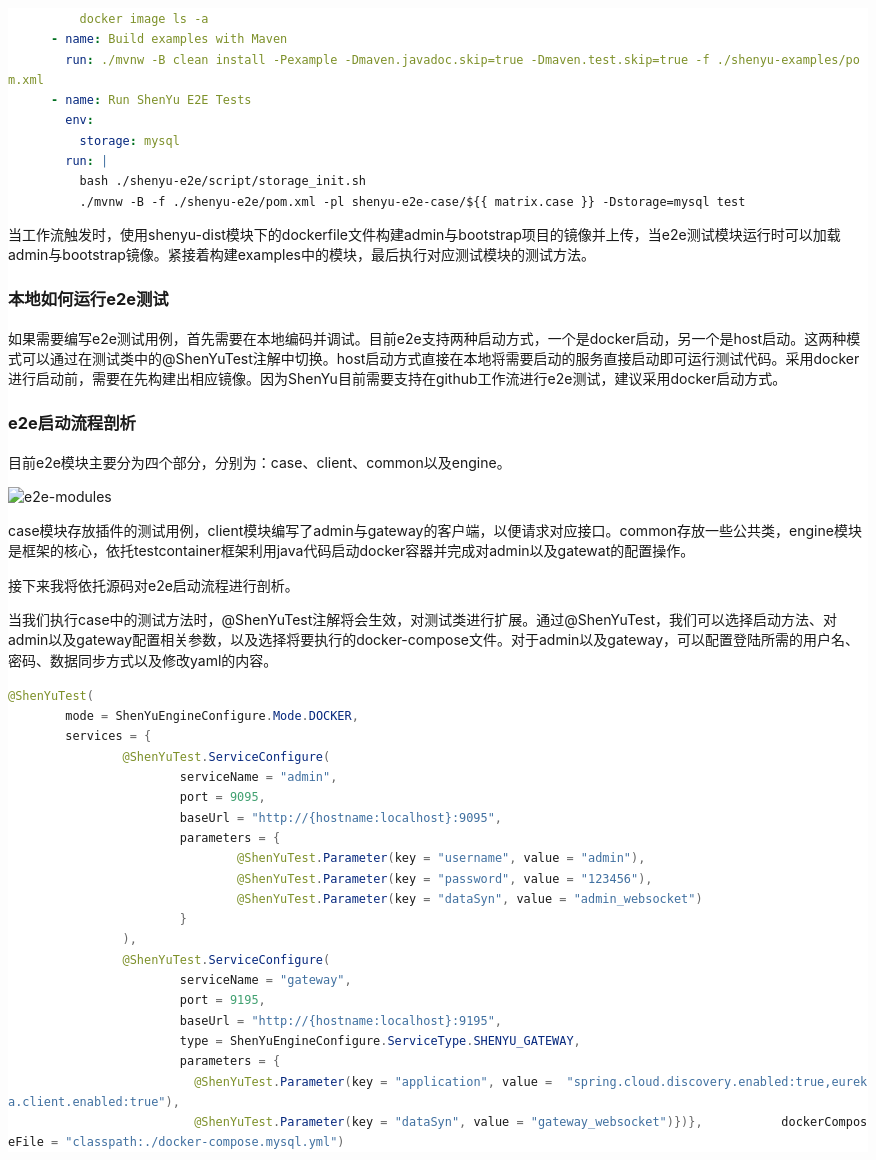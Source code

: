 ```yaml
          docker image ls -a
      - name: Build examples with Maven
        run: ./mvnw -B clean install -Pexample -Dmaven.javadoc.skip=true -Dmaven.test.skip=true -f ./shenyu-examples/pom.xml
      - name: Run ShenYu E2E Tests
        env:
          storage: mysql
        run: |
          bash ./shenyu-e2e/script/storage_init.sh
          ./mvnw -B -f ./shenyu-e2e/pom.xml -pl shenyu-e2e-case/${{ matrix.case }} -Dstorage=mysql test
```

当工作流触发时，使用shenyu-dist模块下的dockerfile文件构建admin与bootstrap项目的镜像并上传，当e2e测试模块运行时可以加载admin与bootstrap镜像。紧接着构建examples中的模块，最后执行对应测试模块的测试方法。

### 本地如何运行e2e测试

如果需要编写e2e测试用例，首先需要在本地编码并调试。目前e2e支持两种启动方式，一个是docker启动，另一个是host启动。这两种模式可以通过在测试类中的@ShenYuTest注解中切换。host启动方式直接在本地将需要启动的服务直接启动即可运行测试代码。采用docker进行启动前，需要在先构建出相应镜像。因为ShenYu目前需要支持在github工作流进行e2e测试，建议采用docker启动方式。

### e2e启动流程剖析

目前e2e模块主要分为四个部分，分别为：case、client、common以及engine。

![e2e-modules](/img/activities/code-analysis-e2e/e2e-modules.png)

case模块存放插件的测试用例，client模块编写了admin与gateway的客户端，以便请求对应接口。common存放一些公共类，engine模块是框架的核心，依托testcontainer框架利用java代码启动docker容器并完成对admin以及gatewat的配置操作。

接下来我将依托源码对e2e启动流程进行剖析。

当我们执行case中的测试方法时，@ShenYuTest注解将会生效，对测试类进行扩展。通过@ShenYuTest，我们可以选择启动方法、对admin以及gateway配置相关参数，以及选择将要执行的docker-compose文件。对于admin以及gateway，可以配置登陆所需的用户名、密码、数据同步方式以及修改yaml的内容。

```java
@ShenYuTest(
        mode = ShenYuEngineConfigure.Mode.DOCKER,
        services = {
                @ShenYuTest.ServiceConfigure(
                        serviceName = "admin",
                        port = 9095,
                        baseUrl = "http://{hostname:localhost}:9095",
                        parameters = {
                                @ShenYuTest.Parameter(key = "username", value = "admin"),
                                @ShenYuTest.Parameter(key = "password", value = "123456"),
                                @ShenYuTest.Parameter(key = "dataSyn", value = "admin_websocket")
                        }
                ),
                @ShenYuTest.ServiceConfigure(
                        serviceName = "gateway",
                        port = 9195,
                        baseUrl = "http://{hostname:localhost}:9195", 
                        type = ShenYuEngineConfigure.ServiceType.SHENYU_GATEWAY,
                        parameters = {
                          @ShenYuTest.Parameter(key = "application", value =  "spring.cloud.discovery.enabled:true,eureka.client.enabled:true"), 
                          @ShenYuTest.Parameter(key = "dataSyn", value = "gateway_websocket")})},           dockerComposeFile = "classpath:./docker-compose.mysql.yml")

```
